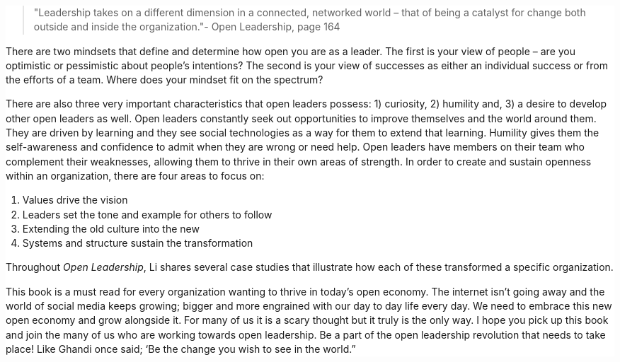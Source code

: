 > "Leadership takes on a different dimension in a connected, networked world – that of being a catalyst for change both outside and inside the organization."- Open Leadership, page 164

There are two mindsets that define and determine how open you are as a leader. The first is your view of people – are you optimistic or pessimistic about people’s intentions? The second is your view of successes as either an individual success or from the efforts of a team. Where does your mindset fit on the spectrum?

There are also three very important characteristics that open leaders possess: 1) curiosity, 2) humility and, 3) a desire to develop other open leaders as well. Open leaders constantly seek out opportunities to improve themselves and the world around them. They are driven by learning and they see social technologies as a way for them to extend that learning. Humility gives them the self-awareness and confidence to admit when they are wrong or need help. Open leaders have members on their team who complement their weaknesses, allowing them to thrive in their own areas of strength. In order to create and sustain openness within an organization, there are four areas to focus on:

1.  Values drive the vision
2.  Leaders set the tone and example for others to follow
3.  Extending the old culture into the new
4.  Systems and structure sustain the transformation

Throughout _Open Leadership_, Li shares several case studies that illustrate how each of these transformed a specific organization.

This book is a must read for every organization wanting to thrive in today’s open economy. The internet isn’t going away and the world of social media keeps growing; bigger and more engrained with our day to day life every day. We need to embrace this new open economy and grow alongside it. For many of us it is a scary thought but it truly is the only way. I hope you pick up this book and join the many of us who are working towards open leadership. Be a part of the open leadership revolution that needs to take place! Like Ghandi once said; ‘Be the change you wish to see in the world.”
